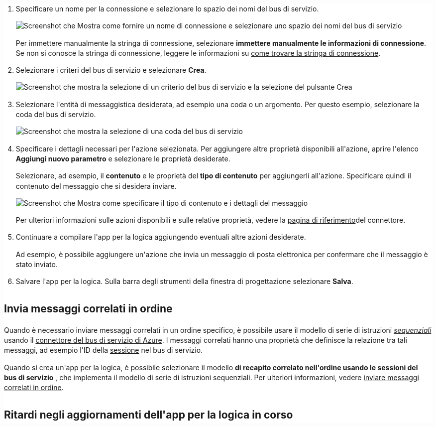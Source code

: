    1. Specificare un nome per la connessione e selezionare lo spazio dei nomi del bus di servizio.

      ![Screenshot che Mostra come fornire un nome di connessione e selezionare uno spazio dei nomi del bus di servizio](./media/connectors-create-api-azure-service-bus/create-service-bus-connection-action-1.png)

      Per immettere manualmente la stringa di connessione, selezionare **immettere manualmente le informazioni di connessione**. Se non si conosce la stringa di connessione, leggere le informazioni su [come trovare la stringa di connessione](#permissions-connection-string).

   1. Selezionare i criteri del bus di servizio e selezionare **Crea**.

      ![Screenshot che mostra la selezione di un criterio del bus di servizio e la selezione del pulsante Crea](./media/connectors-create-api-azure-service-bus/create-service-bus-connection-action-2.png)

   1. Selezionare l'entità di messaggistica desiderata, ad esempio una coda o un argomento. Per questo esempio, selezionare la coda del bus di servizio.

      ![Screenshot che mostra la selezione di una coda del bus di servizio](./media/connectors-create-api-azure-service-bus/service-bus-select-queue-action.png)

1. Specificare i dettagli necessari per l'azione selezionata. Per aggiungere altre proprietà disponibili all'azione, aprire l'elenco **Aggiungi nuovo parametro** e selezionare le proprietà desiderate.

   Selezionare, ad esempio, il **contenuto** e le proprietà del **tipo di contenuto** per aggiungerli all'azione. Specificare quindi il contenuto del messaggio che si desidera inviare.

   ![Screenshot che Mostra come specificare il tipo di contenuto e i dettagli del messaggio](./media/connectors-create-api-azure-service-bus/service-bus-send-message-details.png)

   Per ulteriori informazioni sulle azioni disponibili e sulle relative proprietà, vedere la [pagina di riferimento](/connectors/servicebus/)del connettore.

1. Continuare a compilare l'app per la logica aggiungendo eventuali altre azioni desiderate.

   Ad esempio, è possibile aggiungere un'azione che invia un messaggio di posta elettronica per confermare che il messaggio è stato inviato.

1. Salvare l'app per la logica. Sulla barra degli strumenti della finestra di progettazione selezionare **Salva**.

<a name="sequential-convoy"></a>

## <a name="send-correlated-messages-in-order"></a>Invia messaggi correlati in ordine

Quando è necessario inviare messaggi correlati in un ordine specifico, è possibile usare il modello di serie di istruzioni [ *sequenziali*](/azure/architecture/patterns/sequential-convoy) usando il [connettore del bus di servizio di Azure](../connectors/connectors-create-api-servicebus.md). I messaggi correlati hanno una proprietà che definisce la relazione tra tali messaggi, ad esempio l'ID della [sessione](../service-bus-messaging/message-sessions.md) nel bus di servizio.

Quando si crea un'app per la logica, è possibile selezionare il modello **di recapito correlato nell'ordine usando le sessioni del bus di servizio** , che implementa il modello di serie di istruzioni sequenziali. Per ulteriori informazioni, vedere [inviare messaggi correlati in ordine](../logic-apps/send-related-messages-sequential-convoy.md).

## <a name="delays-in-updates-to-your-logic-app-taking-effect"></a>Ritardi negli aggiornamenti dell'app per la logica in corso

